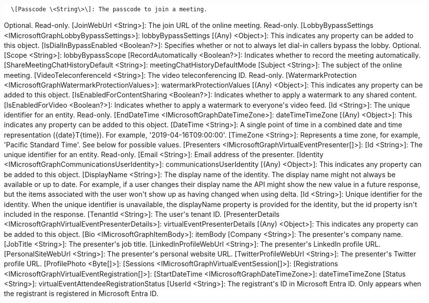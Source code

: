       \[Passcode \<String\>\]: The passcode to join a meeting. 
Optional.
Read-only.
    \[JoinWebUrl \<String\>\]: The join URL of the online meeting.
Read-only.
    \[LobbyBypassSettings \<IMicrosoftGraphLobbyBypassSettings\>\]: lobbyBypassSettings
      \[(Any) \<Object\>\]: This indicates any property can be added to this object.
      \[IsDialInBypassEnabled \<Boolean?\>\]: Specifies whether or not to always let dial-in callers bypass the lobby.
Optional.
      \[Scope \<String\>\]: lobbyBypassScope
    \[RecordAutomatically \<Boolean?\>\]: Indicates whether to record the meeting automatically.
    \[ShareMeetingChatHistoryDefault \<String\>\]: meetingChatHistoryDefaultMode
    \[Subject \<String\>\]: The subject of the online meeting.
    \[VideoTeleconferenceId \<String\>\]: The video teleconferencing ID.
Read-only.
    \[WatermarkProtection \<IMicrosoftGraphWatermarkProtectionValues\>\]: watermarkProtectionValues
      \[(Any) \<Object\>\]: This indicates any property can be added to this object.
      \[IsEnabledForContentSharing \<Boolean?\>\]: Indicates whether to apply a watermark to any shared content.
      \[IsEnabledForVideo \<Boolean?\>\]: Indicates whether to apply a watermark to everyone's video feed.
    \[Id \<String\>\]: The unique identifier for an entity.
Read-only.
    \[EndDateTime \<IMicrosoftGraphDateTimeZone\>\]: dateTimeTimeZone
      \[(Any) \<Object\>\]: This indicates any property can be added to this object.
      \[DateTime \<String\>\]: A single point of time in a combined date and time representation ({date}T{time}).
For example, '2019-04-16T09:00:00'.
      \[TimeZone \<String\>\]: Represents a time zone, for example, 'Pacific Standard Time'.
See below for possible values.
    \[Presenters \<IMicrosoftGraphVirtualEventPresenter\[\]\>\]: 
      \[Id \<String\>\]: The unique identifier for an entity.
Read-only.
      \[Email \<String\>\]: Email address of the presenter.
      \[Identity \<IMicrosoftGraphCommunicationsUserIdentity\>\]: communicationsUserIdentity
        \[(Any) \<Object\>\]: This indicates any property can be added to this object.
        \[DisplayName \<String\>\]: The display name of the identity.
The display name might not always be available or up to date.
For example, if a user changes their display name the API might show the new value in a future response, but the items associated with the user won't show up as having changed when using delta.
        \[Id \<String\>\]: Unique identifier for the identity.
When the unique identifier is unavailable, the displayName property is provided for the identity, but the id property isn't included in the response.
        \[TenantId \<String\>\]: The user's tenant ID.
      \[PresenterDetails \<IMicrosoftGraphVirtualEventPresenterDetails\>\]: virtualEventPresenterDetails
        \[(Any) \<Object\>\]: This indicates any property can be added to this object.
        \[Bio \<IMicrosoftGraphItemBody\>\]: itemBody
        \[Company \<String\>\]: The presenter's company name.
        \[JobTitle \<String\>\]: The presenter's job title.
        \[LinkedInProfileWebUrl \<String\>\]: The presenter's LinkedIn profile URL.
        \[PersonalSiteWebUrl \<String\>\]: The presenter's personal website URL.
        \[TwitterProfileWebUrl \<String\>\]: The presenter's Twitter profile URL.
      \[ProfilePhoto \<Byte\[\]\>\]: 
      \[Sessions \<IMicrosoftGraphVirtualEventSession\[\]\>\]: 
    \[Registrations \<IMicrosoftGraphVirtualEventRegistration\[\]\>\]: 
    \[StartDateTime \<IMicrosoftGraphDateTimeZone\>\]: dateTimeTimeZone
  \[Status \<String\>\]: virtualEventAttendeeRegistrationStatus
  \[UserId \<String\>\]: The registrant's ID in Microsoft Entra ID.
Only appears when the registrant is registered in Microsoft Entra ID.
